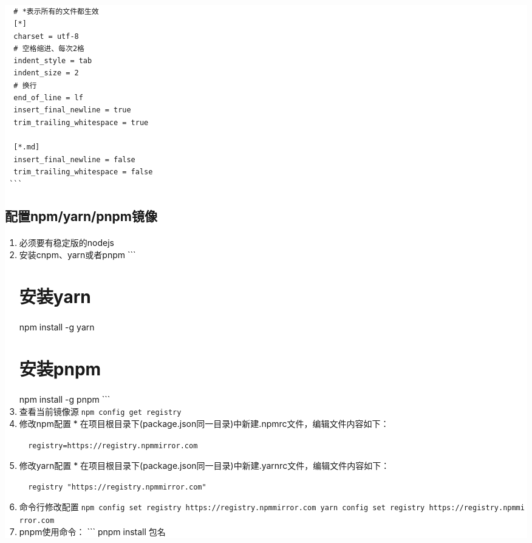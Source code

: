       # *表示所有的文件都生效
      [*]
      charset = utf-8
      # 空格缩进、每次2格
      indent_style = tab
      indent_size = 2
      # 换行
      end_of_line = lf
      insert_final_newline = true
      trim_trailing_whitespace = true

      [*.md]
      insert_final_newline = false
      trim_trailing_whitespace = false
     ```

## 配置npm/yarn/pnpm镜像
  1. 必须要有稳定版的nodejs
  2. 安装cnpm、yarn或者pnpm
    ```
      # 安装yarn
      npm install -g yarn
      # 安装pnpm
      npm install -g pnpm
    ```
  3. 查看当前镜像源
    ```
      npm config get registry
    ```
  4. 修改npm配置
    * 在项目根目录下(package.json同一目录)中新建.npmrc文件，编辑文件内容如下：
      ```
        registry=https://registry.npmmirror.com
      ```
  5. 修改yarn配置
    * 在项目根目录下(package.json同一目录)中新建.yarnrc文件，编辑文件内容如下：
      ```
        registry "https://registry.npmmirror.com"
      ```
  6. 命令行修改配置
    ```
      npm config set registry https://registry.npmmirror.com
      yarn config set registry https://registry.npmmirror.com
    ```
  7. pnpm使用命令：
    ```
      pnpm install 包名
